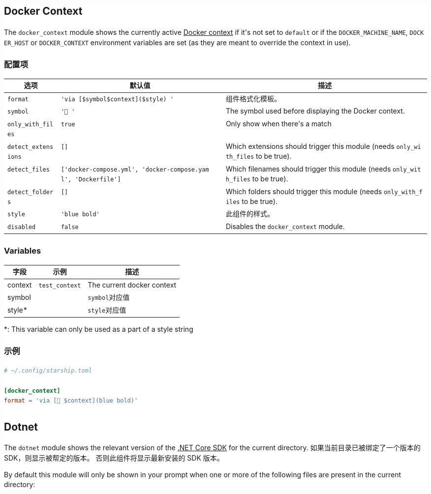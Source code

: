 ## Docker Context

The `docker_context` module shows the currently active [Docker context](https://docs.docker.com/engine/context/working-with-contexts/) if it's not set to `default` or if the `DOCKER_MACHINE_NAME`, `DOCKER_HOST` or `DOCKER_CONTEXT` environment variables are set (as they are meant to override the context in use).

### 配置项

| 选项                  | 默认值                                                           | 描述                                                                                |
| ------------------- | ------------------------------------------------------------- | --------------------------------------------------------------------------------- |
| `format`            | `'via [$symbol$context]($style) '`                            | 组件格式化模板。                                                                          |
| `symbol`            | `'🐳 '`                                                        | The symbol used before displaying the Docker context.                             |
| `only_with_files`   | `true`                                                        | Only show when there's a match                                                    |
| `detect_extensions` | `[]`                                                          | Which extensions should trigger this module (needs `only_with_files` to be true). |
| `detect_files`      | `['docker-compose.yml', 'docker-compose.yaml', 'Dockerfile']` | Which filenames should trigger this module (needs `only_with_files` to be true).  |
| `detect_folders`    | `[]`                                                          | Which folders should trigger this module (needs `only_with_files` to be true).    |
| `style`             | `'blue bold'`                                                 | 此组件的样式。                                                                           |
| `disabled`          | `false`                                                       | Disables the `docker_context` module.                                             |

### Variables

| 字段        | 示例             | 描述                         |
| --------- | -------------- | -------------------------- |
| context   | `test_context` | The current docker context |
| symbol    |                | `symbol`对应值                |
| style\* |                | `style`对应值                 |

*: This variable can only be used as a part of a style string

### 示例

```toml
# ~/.config/starship.toml

[docker_context]
format = 'via [🐋 $context](blue bold)'
```

## Dotnet

The `dotnet` module shows the relevant version of the [.NET Core SDK](https://dotnet.microsoft.com/) for the current directory. 如果当前目录已被绑定了一个版本的 SDK，则显示被帮定的版本。 否则此组件将显示最新安装的 SDK 版本。

By default this module will only be shown in your prompt when one or more of the following files are present in the current directory:
